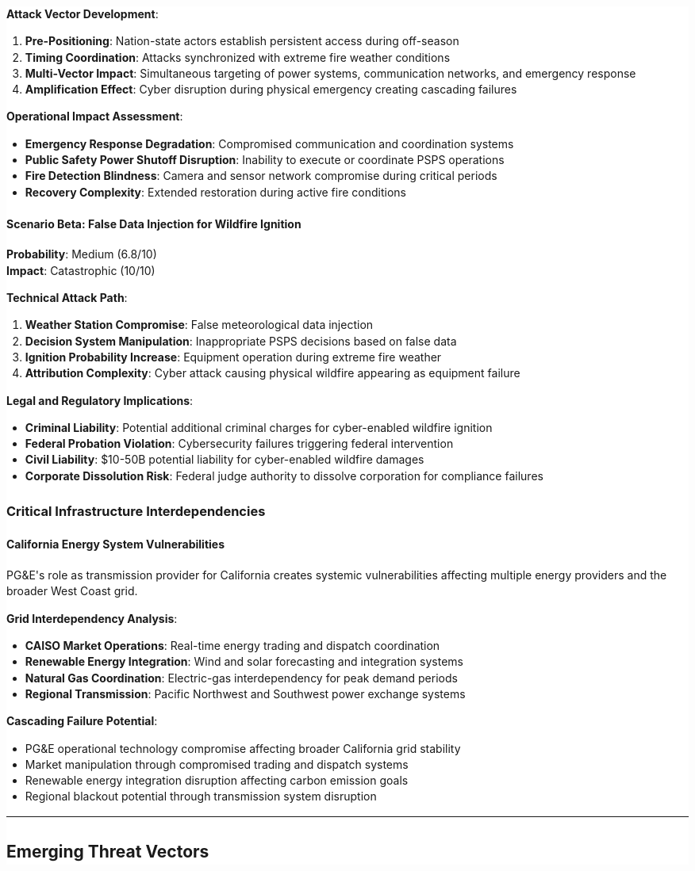 **Attack Vector Development**:
1. **Pre-Positioning**: Nation-state actors establish persistent access during off-season
2. **Timing Coordination**: Attacks synchronized with extreme fire weather conditions
3. **Multi-Vector Impact**: Simultaneous targeting of power systems, communication networks, and emergency response
4. **Amplification Effect**: Cyber disruption during physical emergency creating cascading failures

**Operational Impact Assessment**:
- **Emergency Response Degradation**: Compromised communication and coordination systems
- **Public Safety Power Shutoff Disruption**: Inability to execute or coordinate PSPS operations
- **Fire Detection Blindness**: Camera and sensor network compromise during critical periods
- **Recovery Complexity**: Extended restoration during active fire conditions

#### Scenario Beta: False Data Injection for Wildfire Ignition
**Probability**: Medium (6.8/10)  
**Impact**: Catastrophic (10/10)

**Technical Attack Path**:
1. **Weather Station Compromise**: False meteorological data injection
2. **Decision System Manipulation**: Inappropriate PSPS decisions based on false data
3. **Ignition Probability Increase**: Equipment operation during extreme fire weather
4. **Attribution Complexity**: Cyber attack causing physical wildfire appearing as equipment failure

**Legal and Regulatory Implications**:
- **Criminal Liability**: Potential additional criminal charges for cyber-enabled wildfire ignition
- **Federal Probation Violation**: Cybersecurity failures triggering federal intervention
- **Civil Liability**: $10-50B potential liability for cyber-enabled wildfire damages
- **Corporate Dissolution Risk**: Federal judge authority to dissolve corporation for compliance failures

### Critical Infrastructure Interdependencies

#### California Energy System Vulnerabilities
PG&E's role as transmission provider for California creates systemic vulnerabilities affecting multiple energy providers and the broader West Coast grid.

**Grid Interdependency Analysis**:
- **CAISO Market Operations**: Real-time energy trading and dispatch coordination
- **Renewable Energy Integration**: Wind and solar forecasting and integration systems
- **Natural Gas Coordination**: Electric-gas interdependency for peak demand periods
- **Regional Transmission**: Pacific Northwest and Southwest power exchange systems

**Cascading Failure Potential**:
- PG&E operational technology compromise affecting broader California grid stability
- Market manipulation through compromised trading and dispatch systems
- Renewable energy integration disruption affecting carbon emission goals
- Regional blackout potential through transmission system disruption

---

## Emerging Threat Vectors
